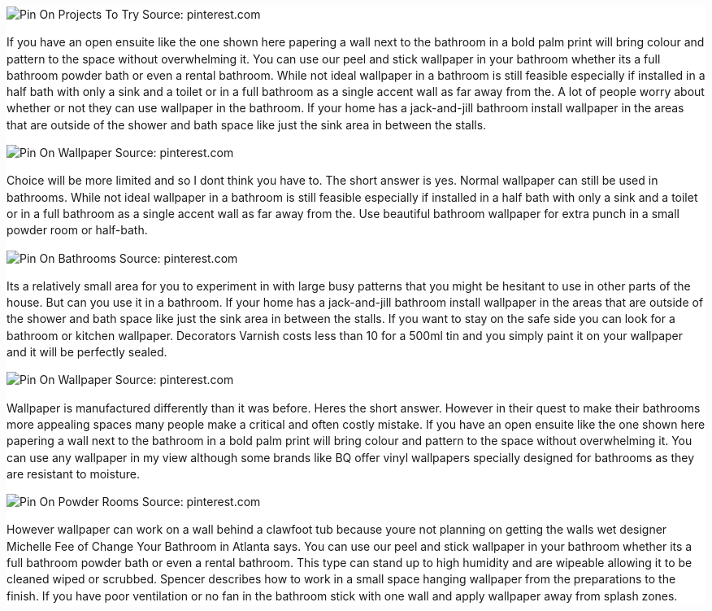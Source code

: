 ![Pin On Projects To Try](https://i.pinimg.com/736x/f0/f5/53/f0f553fa4afcf3b778aa16b5cfea6c5e.jpg "Pin On Projects To Try")
Source: pinterest.com

If you have an open ensuite like the one shown here papering a wall next to the bathroom in a bold palm print will bring colour and pattern to the space without overwhelming it. You can use our peel and stick wallpaper in your bathroom whether its a full bathroom powder bath or even a rental bathroom. While not ideal wallpaper in a bathroom is still feasible especially if installed in a half bath with only a sink and a toilet or in a full bathroom as a single accent wall as far away from the. A lot of people worry about whether or not they can use wallpaper in the bathroom. If your home has a jack-and-jill bathroom install wallpaper in the areas that are outside of the shower and bath space like just the sink area in between the stalls.

![Pin On Wallpaper](https://i.pinimg.com/564x/6a/5a/a7/6a5aa7e1d27884793078e66ccbed6356.jpg "Pin On Wallpaper")
Source: pinterest.com

Choice will be more limited and so I dont think you have to. The short answer is yes. Normal wallpaper can still be used in bathrooms. While not ideal wallpaper in a bathroom is still feasible especially if installed in a half bath with only a sink and a toilet or in a full bathroom as a single accent wall as far away from the. Use beautiful bathroom wallpaper for extra punch in a small powder room or half-bath.

![Pin On Bathrooms](https://i.pinimg.com/originals/5e/d9/ac/5ed9ac4e446f6b1655fb4f3feee06d2e.jpg "Pin On Bathrooms")
Source: pinterest.com

Its a relatively small area for you to experiment in with large busy patterns that you might be hesitant to use in other parts of the house. But can you use it in a bathroom. If your home has a jack-and-jill bathroom install wallpaper in the areas that are outside of the shower and bath space like just the sink area in between the stalls. If you want to stay on the safe side you can look for a bathroom or kitchen wallpaper. Decorators Varnish costs less than 10 for a 500ml tin and you simply paint it on your wallpaper and it will be perfectly sealed.

![Pin On Wallpaper](https://i.pinimg.com/736x/64/55/a9/6455a9bef9075361c4c448a8ebaea084.jpg "Pin On Wallpaper")
Source: pinterest.com

Wallpaper is manufactured differently than it was before. Heres the short answer. However in their quest to make their bathrooms more appealing spaces many people make a critical and often costly mistake. If you have an open ensuite like the one shown here papering a wall next to the bathroom in a bold palm print will bring colour and pattern to the space without overwhelming it. You can use any wallpaper in my view although some brands like BQ offer vinyl wallpapers specially designed for bathrooms as they are resistant to moisture.

![Pin On Powder Rooms](https://i.pinimg.com/originals/83/80/6d/83806d237a3aedd6d31be69a42afb25f.jpg "Pin On Powder Rooms")
Source: pinterest.com

However wallpaper can work on a wall behind a clawfoot tub because youre not planning on getting the walls wet designer Michelle Fee of Change Your Bathroom in Atlanta says. You can use our peel and stick wallpaper in your bathroom whether its a full bathroom powder bath or even a rental bathroom. This type can stand up to high humidity and are wipeable allowing it to be cleaned wiped or scrubbed. Spencer describes how to work in a small space hanging wallpaper from the preparations to the finish. If you have poor ventilation or no fan in the bathroom stick with one wall and apply wallpaper away from splash zones.

